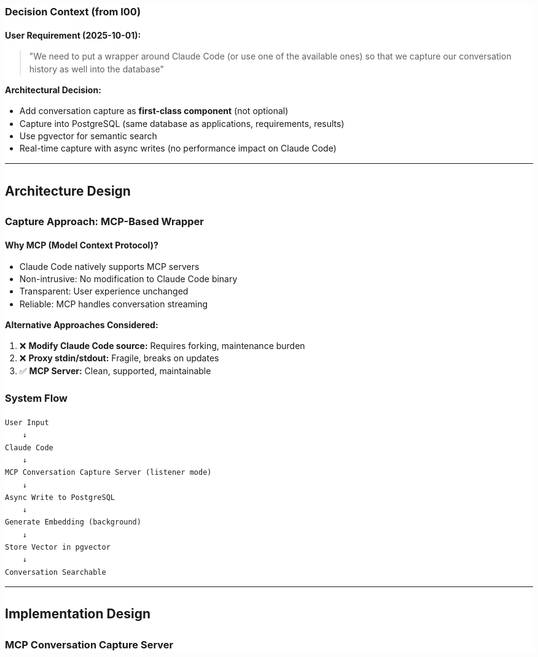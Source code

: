 ### Decision Context (from I00)

**User Requirement (2025-10-01):**
> "We need to put a wrapper around Claude Code (or use one of the available ones) so that we capture our conversation history as well into the database"

**Architectural Decision:**
- Add conversation capture as **first-class component** (not optional)
- Capture into PostgreSQL (same database as applications, requirements, results)
- Use pgvector for semantic search
- Real-time capture with async writes (no performance impact on Claude Code)

---

## Architecture Design

### Capture Approach: MCP-Based Wrapper

**Why MCP (Model Context Protocol)?**
- Claude Code natively supports MCP servers
- Non-intrusive: No modification to Claude Code binary
- Transparent: User experience unchanged
- Reliable: MCP handles conversation streaming

**Alternative Approaches Considered:**
1. ❌ **Modify Claude Code source:** Requires forking, maintenance burden
2. ❌ **Proxy stdin/stdout:** Fragile, breaks on updates
3. ✅ **MCP Server:** Clean, supported, maintainable

### System Flow

```
User Input
    ↓
Claude Code
    ↓
MCP Conversation Capture Server (listener mode)
    ↓
Async Write to PostgreSQL
    ↓
Generate Embedding (background)
    ↓
Store Vector in pgvector
    ↓
Conversation Searchable
```

---

## Implementation Design

### MCP Conversation Capture Server
